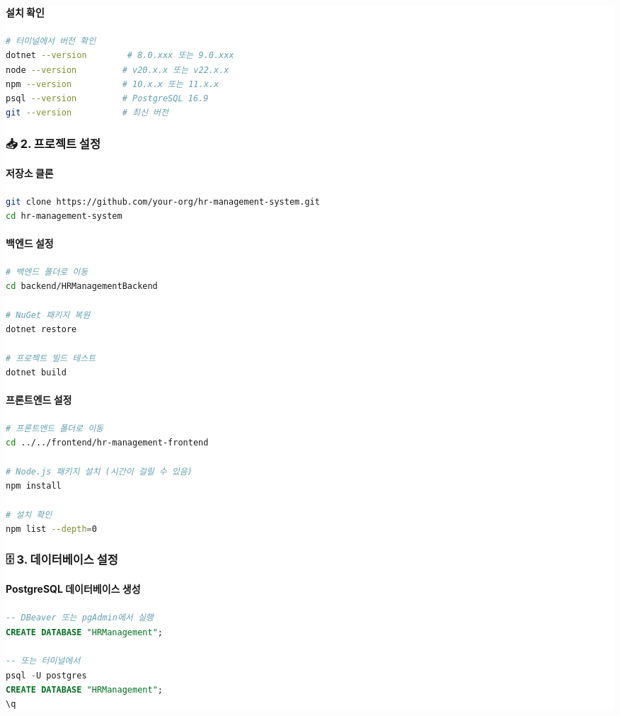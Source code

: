 #### 설치 확인
```bash
# 터미널에서 버전 확인
dotnet --version        # 8.0.xxx 또는 9.0.xxx
node --version         # v20.x.x 또는 v22.x.x
npm --version          # 10.x.x 또는 11.x.x
psql --version         # PostgreSQL 16.9
git --version          # 최신 버전
```

### 📥 2. 프로젝트 설정

#### 저장소 클론
```bash
git clone https://github.com/your-org/hr-management-system.git
cd hr-management-system
```

#### 백엔드 설정
```bash
# 백엔드 폴더로 이동
cd backend/HRManagementBackend

# NuGet 패키지 복원
dotnet restore

# 프로젝트 빌드 테스트
dotnet build
```

#### 프론트엔드 설정
```bash
# 프론트엔드 폴더로 이동
cd ../../frontend/hr-management-frontend

# Node.js 패키지 설치 (시간이 걸릴 수 있음)
npm install

# 설치 확인
npm list --depth=0
```

### 🗄️ 3. 데이터베이스 설정

#### PostgreSQL 데이터베이스 생성
```sql
-- DBeaver 또는 pgAdmin에서 실행
CREATE DATABASE "HRManagement";

-- 또는 터미널에서
psql -U postgres
CREATE DATABASE "HRManagement";
\q
```

